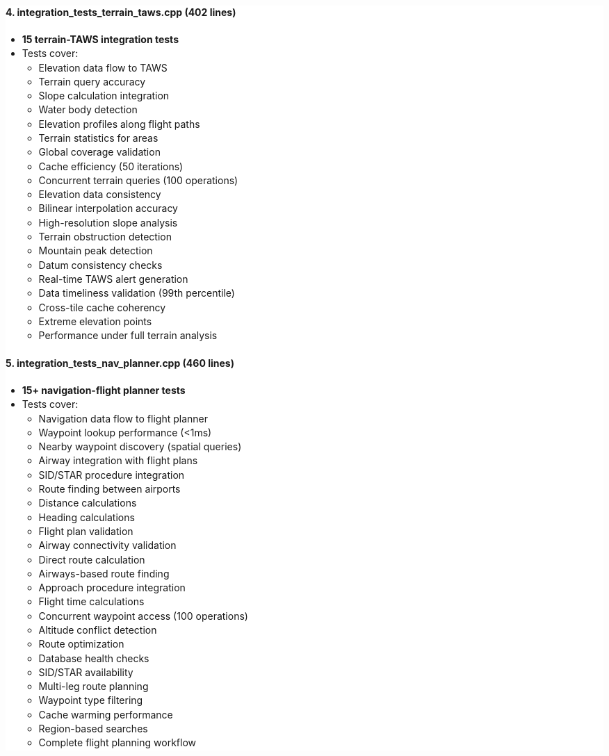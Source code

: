 #### 4. **integration_tests_terrain_taws.cpp** (402 lines)
   - **15 terrain-TAWS integration tests**
   - Tests cover:
     * Elevation data flow to TAWS
     * Terrain query accuracy
     * Slope calculation integration
     * Water body detection
     * Elevation profiles along flight paths
     * Terrain statistics for areas
     * Global coverage validation
     * Cache efficiency (50 iterations)
     * Concurrent terrain queries (100 operations)
     * Elevation data consistency
     * Bilinear interpolation accuracy
     * High-resolution slope analysis
     * Terrain obstruction detection
     * Mountain peak detection
     * Datum consistency checks
     * Real-time TAWS alert generation
     * Data timeliness validation (99th percentile)
     * Cross-tile cache coherency
     * Extreme elevation points
     * Performance under full terrain analysis

#### 5. **integration_tests_nav_planner.cpp** (460 lines)
   - **15+ navigation-flight planner tests**
   - Tests cover:
     * Navigation data flow to flight planner
     * Waypoint lookup performance (<1ms)
     * Nearby waypoint discovery (spatial queries)
     * Airway integration with flight plans
     * SID/STAR procedure integration
     * Route finding between airports
     * Distance calculations
     * Heading calculations
     * Flight plan validation
     * Airway connectivity validation
     * Direct route calculation
     * Airways-based route finding
     * Approach procedure integration
     * Flight time calculations
     * Concurrent waypoint access (100 operations)
     * Altitude conflict detection
     * Route optimization
     * Database health checks
     * SID/STAR availability
     * Multi-leg route planning
     * Waypoint type filtering
     * Cache warming performance
     * Region-based searches
     * Complete flight planning workflow
